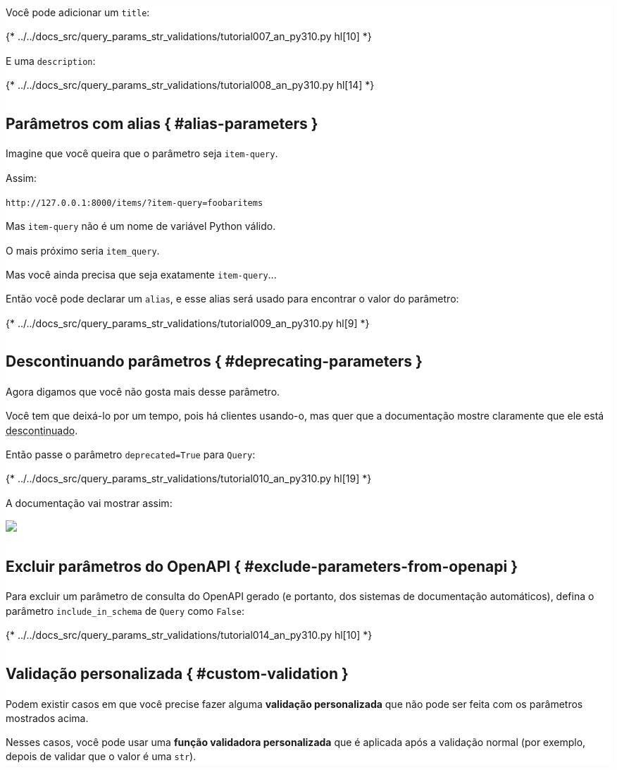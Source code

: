 Você pode adicionar um `title`:

{* ../../docs_src/query_params_str_validations/tutorial007_an_py310.py hl[10] *}

E uma `description`:

{* ../../docs_src/query_params_str_validations/tutorial008_an_py310.py hl[14] *}

## Parâmetros com alias { #alias-parameters }

Imagine que você queira que o parâmetro seja `item-query`.

Assim:

```
http://127.0.0.1:8000/items/?item-query=foobaritems
```

Mas `item-query` não é um nome de variável Python válido.

O mais próximo seria `item_query`.

Mas você ainda precisa que seja exatamente `item-query`...

Então você pode declarar um `alias`, e esse alias será usado para encontrar o valor do parâmetro:

{* ../../docs_src/query_params_str_validations/tutorial009_an_py310.py hl[9] *}

## Descontinuando parâmetros { #deprecating-parameters }

Agora digamos que você não gosta mais desse parâmetro.

Você tem que deixá-lo por um tempo, pois há clientes usando-o, mas quer que a documentação mostre claramente que ele está <abbr title="obsoleto, recomenda-se não usá-lo">descontinuado</abbr>.

Então passe o parâmetro `deprecated=True` para `Query`:

{* ../../docs_src/query_params_str_validations/tutorial010_an_py310.py hl[19] *}

A documentação vai mostrar assim:

<img src="/img/tutorial/query-params-str-validations/image01.png">

## Excluir parâmetros do OpenAPI { #exclude-parameters-from-openapi }

Para excluir um parâmetro de consulta do OpenAPI gerado (e portanto, dos sistemas de documentação automáticos), defina o parâmetro `include_in_schema` de `Query` como `False`:

{* ../../docs_src/query_params_str_validations/tutorial014_an_py310.py hl[10] *}

## Validação personalizada { #custom-validation }

Podem existir casos em que você precise fazer alguma **validação personalizada** que não pode ser feita com os parâmetros mostrados acima.

Nesses casos, você pode usar uma **função validadora personalizada** que é aplicada após a validação normal (por exemplo, depois de validar que o valor é uma `str`).

